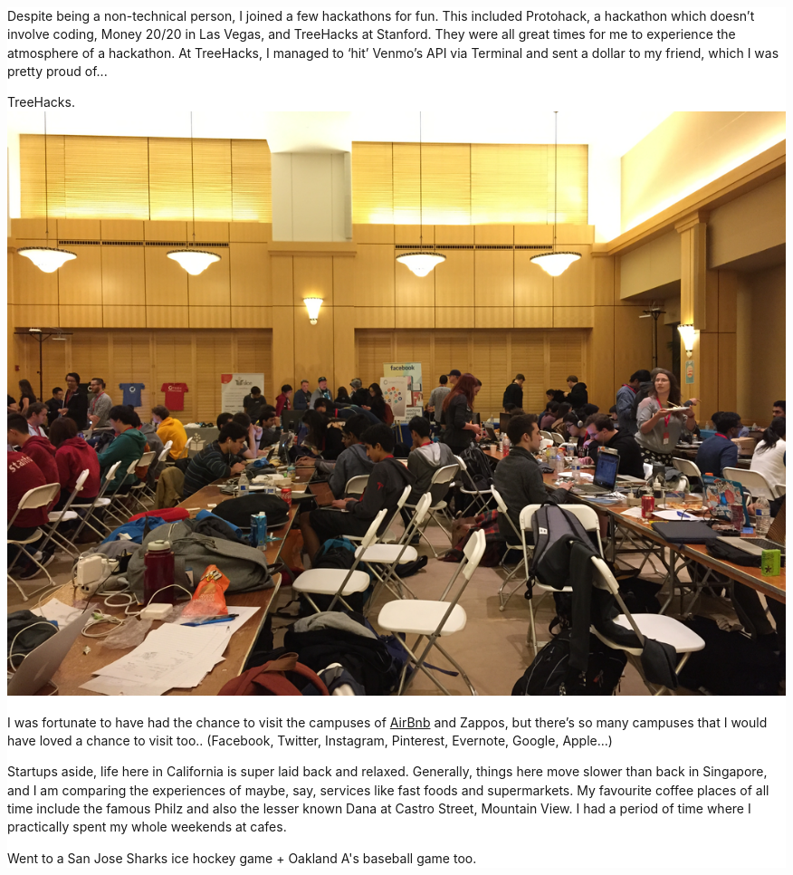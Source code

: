 Despite being a non-technical person, I joined a few hackathons for fun. This included Protohack, a hackathon which doesn’t involve coding, Money 20/20 in Las Vegas, and TreeHacks at Stanford. They were all great times for me to experience the atmosphere of a hackathon. At TreeHacks, I managed to ‘hit’ Venmo’s API via Terminal and sent a dollar to my friend, which I was pretty proud of...


TreeHacks.
![My helpful screenshot](/assets/hack2.jpg)<br>

I was fortunate to have had the chance to visit the campuses of <a href="http://huiyichia.com/2014/11/15/a-visit-to-airbnb/">AirBnb</a> and Zappos, but there’s so many campuses that I would have loved a chance to visit too.. (Facebook, Twitter, Instagram, Pinterest, Evernote, Google, Apple...)


Startups aside, life here in California is super laid back and relaxed. Generally, things here move slower than back in Singapore, and I am comparing the experiences of maybe, say, services like fast foods and supermarkets. My favourite coffee places of all time include the famous Philz and also the lesser known Dana at Castro Street, Mountain View. I had a period of time where I practically spent my whole weekends at cafes.


Went to a San Jose Sharks ice hockey game + Oakland A's baseball game too.
